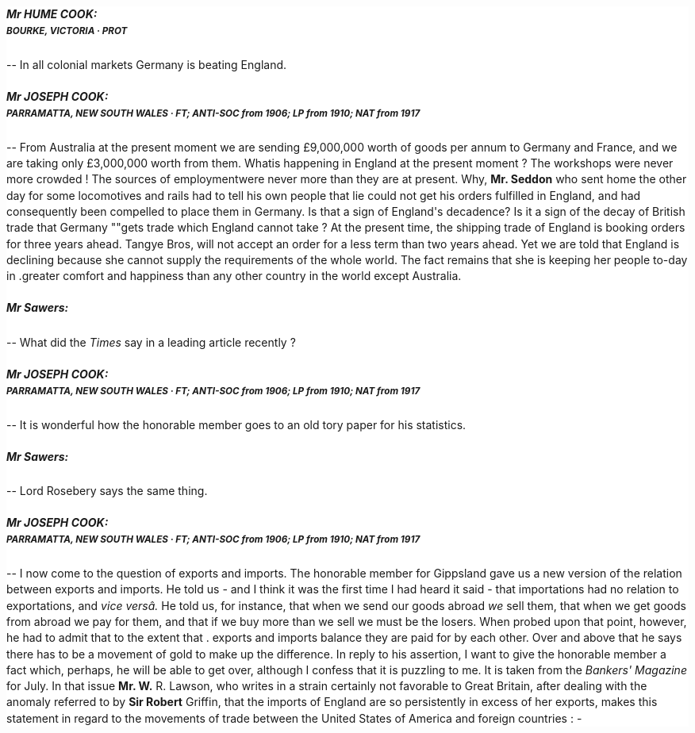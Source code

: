 ##### Mr HUME COOK:<br><small class="text-muted">BOURKE, VICTORIA &middot; PROT</small>

-- In all colonial markets Germany is beating England. 

##### Mr JOSEPH COOK:<br><small class="text-muted">PARRAMATTA, NEW SOUTH WALES &middot; FT; ANTI-SOC from 1906; LP from 1910; NAT from 1917</small>

-- From Australia at the present moment we are sending £9,000,000 worth of goods per annum to Germany and France, and we are taking only £3,000,000 worth from them. Whatis happening in England at the present moment ? The workshops were never more crowded ! The sources of employmentwere never more than they are at present. Why,  **Mr. Seddon**  who sent home the other day for some locomotives and rails had to tell his own people that lie could not get his orders fulfilled in England, and had consequently been compelled to place them in Germany. Is that a sign of England's decadence? Is it a sign of the decay of British trade that Germany ""gets trade which England cannot take ? At the present time, the shipping trade of England is booking orders for three years ahead. Tangye Bros, will not accept an order for a less term than two years ahead. Yet we are told that England is declining because she cannot supply the requirements of the whole world. The fact remains that she is keeping her people to-day in .greater comfort and happiness than any other country in the world except Australia. 

##### Mr Sawers:

-- What did the  *Times*  say in a leading article recently ? 

##### Mr JOSEPH COOK:<br><small class="text-muted">PARRAMATTA, NEW SOUTH WALES &middot; FT; ANTI-SOC from 1906; LP from 1910; NAT from 1917</small>

-- It is wonderful how the honorable member goes to an old tory paper for his statistics. 

##### Mr Sawers:

-- Lord Rosebery says the same thing. 

##### Mr JOSEPH COOK:<br><small class="text-muted">PARRAMATTA, NEW SOUTH WALES &middot; FT; ANTI-SOC from 1906; LP from 1910; NAT from 1917</small>

-- I now come to the question of exports and imports. The honorable member for Gippsland gave us a new version of the relation between exports and imports. He told us - and I think it was the first time I had heard it said - that importations had no relation to  exportations,  and  *vice*  *versâ.*  He told us, for instance, that when we send our goods abroad  *we*  sell them, that when we get goods from abroad we pay for them, and that if we buy more than we sell we must be the losers. When probed upon that point, however, he had to admit that to the extent that . exports and imports balance they are paid for by each other. Over and above that he says there has to be a movement of gold to make up the difference. In reply to his assertion, I want to give the honorable member a fact which, perhaps, he will be able to get over, although I confess that it is puzzling to me. It is taken from the  *Bankers' Magazine*  for July. In that issue  **Mr. W.**  R. Lawson, who writes in a strain certainly not favorable to Great Britain, after dealing with the anomaly referred to by  **Sir Robert**  Griffin, that the imports of England are so persistently in excess of her exports, makes this statement in regard to the movements of trade between the United States of America and foreign countries : - 
